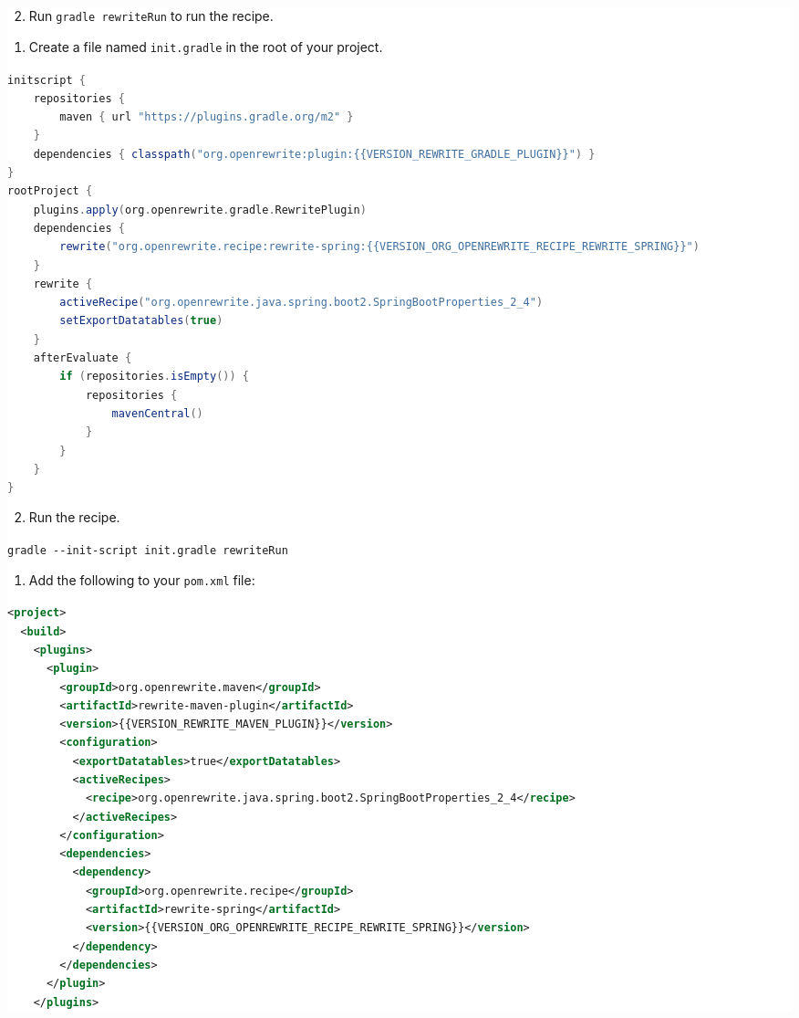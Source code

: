 2. Run `gradle rewriteRun` to run the recipe.
</TabItem>

<TabItem value="gradle-init-script" label="Gradle init script">

1. Create a file named `init.gradle` in the root of your project.

```groovy title="init.gradle"
initscript {
    repositories {
        maven { url "https://plugins.gradle.org/m2" }
    }
    dependencies { classpath("org.openrewrite:plugin:{{VERSION_REWRITE_GRADLE_PLUGIN}}") }
}
rootProject {
    plugins.apply(org.openrewrite.gradle.RewritePlugin)
    dependencies {
        rewrite("org.openrewrite.recipe:rewrite-spring:{{VERSION_ORG_OPENREWRITE_RECIPE_REWRITE_SPRING}}")
    }
    rewrite {
        activeRecipe("org.openrewrite.java.spring.boot2.SpringBootProperties_2_4")
        setExportDatatables(true)
    }
    afterEvaluate {
        if (repositories.isEmpty()) {
            repositories {
                mavenCentral()
            }
        }
    }
}
```

2. Run the recipe.

```shell title="shell"
gradle --init-script init.gradle rewriteRun
```

</TabItem>
<TabItem value="maven" label="Maven POM">

1. Add the following to your `pom.xml` file:

```xml title="pom.xml"
<project>
  <build>
    <plugins>
      <plugin>
        <groupId>org.openrewrite.maven</groupId>
        <artifactId>rewrite-maven-plugin</artifactId>
        <version>{{VERSION_REWRITE_MAVEN_PLUGIN}}</version>
        <configuration>
          <exportDatatables>true</exportDatatables>
          <activeRecipes>
            <recipe>org.openrewrite.java.spring.boot2.SpringBootProperties_2_4</recipe>
          </activeRecipes>
        </configuration>
        <dependencies>
          <dependency>
            <groupId>org.openrewrite.recipe</groupId>
            <artifactId>rewrite-spring</artifactId>
            <version>{{VERSION_ORG_OPENREWRITE_RECIPE_REWRITE_SPRING}}</version>
          </dependency>
        </dependencies>
      </plugin>
    </plugins>
```